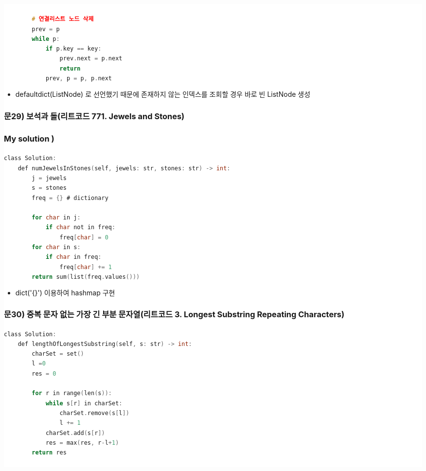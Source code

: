 ``` C
        
        # 연결리스트 노드 삭제
        prev = p
        while p:
            if p.key == key:
                prev.next = p.next
                return
            prev, p = p, p.next

```

- defaultdict(ListNode) 로 선언했기 때문에 존재하지 않는 인덱스를 조회할 경우 바로 빈 ListNode 생성


### 문29) 보석과 돌(리트코드 771. Jewels and Stones)

### My solution )

``` C
class Solution:
    def numJewelsInStones(self, jewels: str, stones: str) -> int:
        j = jewels
        s = stones
        freq = {} # dictionary
        
        for char in j:
            if char not in freq:
                freq[char] = 0
        for char in s:
            if char in freq:
                freq[char] += 1
        return sum(list(freq.values()))
```

- dict('{}') 이용하여 hashmap 구현 


### 문30) 중복 문자 없는 가장 긴 부분 문자열(리트코드 3. Longest Substring Repeating Characters)

``` C
class Solution:
    def lengthOfLongestSubstring(self, s: str) -> int:
        charSet = set()
        l =0
        res = 0
        
        for r in range(len(s)):
            while s[r] in charSet:
                charSet.remove(s[l])
                l += 1
            charSet.add(s[r])
            res = max(res, r-l+1)
        return res
                
```
